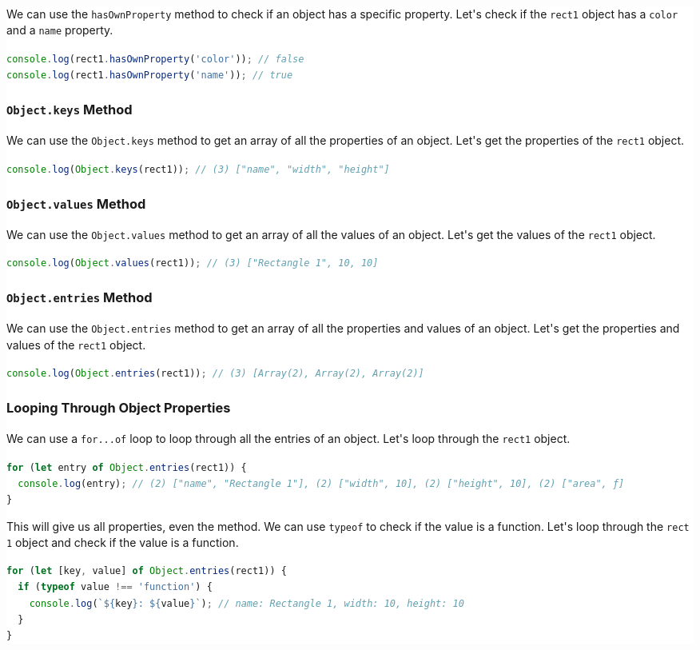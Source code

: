 We can use the `hasOwnProperty` method to check if an object has a specific property. Let's check if the `rect1` object has a `color` and a `name` property.

```js
console.log(rect1.hasOwnProperty('color')); // false
console.log(rect1.hasOwnProperty('name')); // true
```

### `Object.keys` Method

We can use the `Object.keys` method to get an array of all the properties of an object. Let's get the properties of the `rect1` object.

```js
console.log(Object.keys(rect1)); // (3) ["name", "width", "height"]
```

### `Object.values` Method

We can use the `Object.values` method to get an array of all the values of an object. Let's get the values of the `rect1` object.

```js
console.log(Object.values(rect1)); // (3) ["Rectangle 1", 10, 10]
```

### `Object.entries` Method

We can use the `Object.entries` method to get an array of all the properties and values of an object. Let's get the properties and values of the `rect1` object.

```js
console.log(Object.entries(rect1)); // (3) [Array(2), Array(2), Array(2)]
```

### Looping Through Object Properties

We can use a `for...of` loop to loop through all the entries of an object. Let's loop through the `rect1` object.

```js
for (let entry of Object.entries(rect1)) {
  console.log(entry); // (2) ["name", "Rectangle 1"], (2) ["width", 10], (2) ["height", 10], (2) ["area", ƒ]
}
```

This will give us all properties, even the method. We can use `typeof` to check if the value is a function. Let's loop through the `rect1` object and check if the value is a function.

```js
for (let [key, value] of Object.entries(rect1)) {
  if (typeof value !== 'function') {
    console.log(`${key}: ${value}`); // name: Rectangle 1, width: 10, height: 10
  }
}
```
